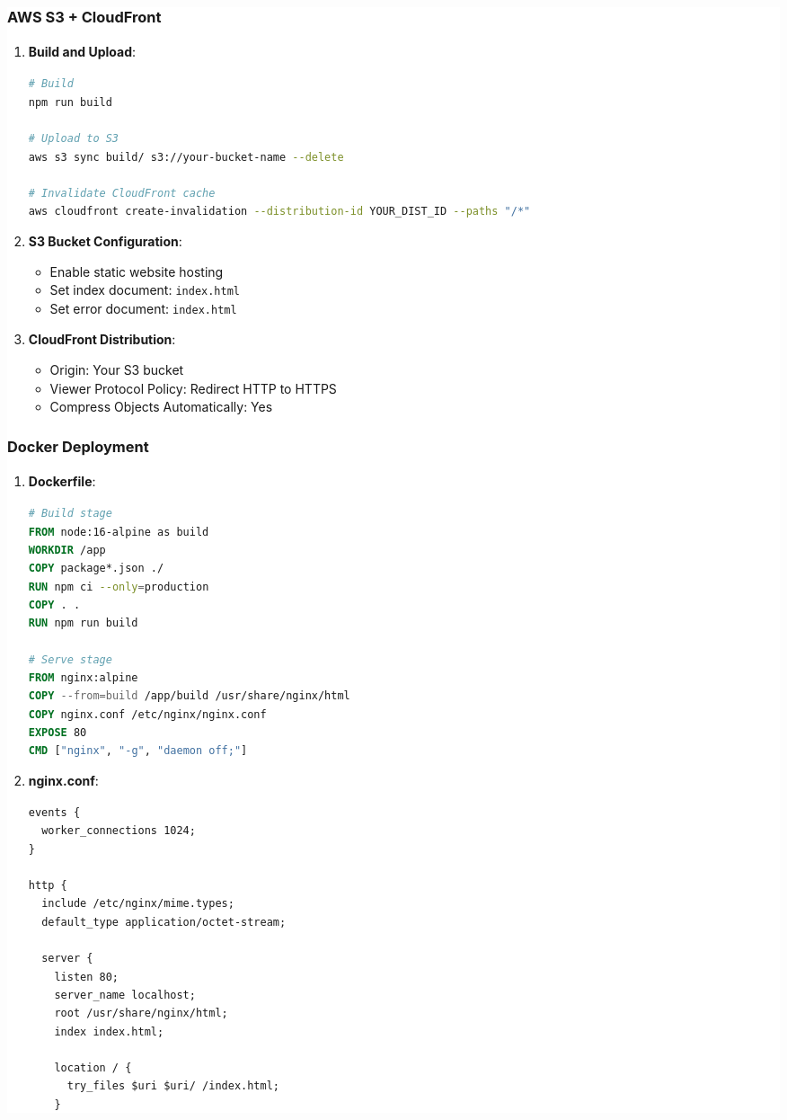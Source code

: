 ### AWS S3 + CloudFront

1. **Build and Upload**:

   ```bash
   # Build
   npm run build

   # Upload to S3
   aws s3 sync build/ s3://your-bucket-name --delete

   # Invalidate CloudFront cache
   aws cloudfront create-invalidation --distribution-id YOUR_DIST_ID --paths "/*"
   ```

2. **S3 Bucket Configuration**:

   - Enable static website hosting
   - Set index document: `index.html`
   - Set error document: `index.html`

3. **CloudFront Distribution**:
   - Origin: Your S3 bucket
   - Viewer Protocol Policy: Redirect HTTP to HTTPS
   - Compress Objects Automatically: Yes

### Docker Deployment

1. **Dockerfile**:

   ```dockerfile
   # Build stage
   FROM node:16-alpine as build
   WORKDIR /app
   COPY package*.json ./
   RUN npm ci --only=production
   COPY . .
   RUN npm run build

   # Serve stage
   FROM nginx:alpine
   COPY --from=build /app/build /usr/share/nginx/html
   COPY nginx.conf /etc/nginx/nginx.conf
   EXPOSE 80
   CMD ["nginx", "-g", "daemon off;"]
   ```

2. **nginx.conf**:

   ```nginx
   events {
     worker_connections 1024;
   }

   http {
     include /etc/nginx/mime.types;
     default_type application/octet-stream;

     server {
       listen 80;
       server_name localhost;
       root /usr/share/nginx/html;
       index index.html;

       location / {
         try_files $uri $uri/ /index.html;
       }

   ```